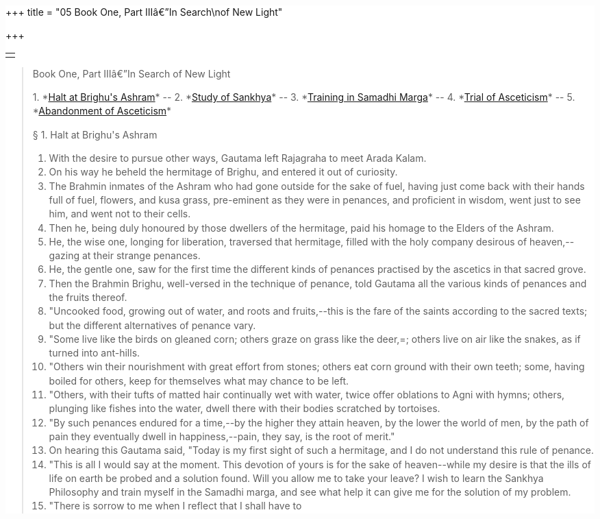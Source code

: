 +++
title = "05 Book One, Part IIIâ€”In Search\nof New Light"

+++


|     |
|-----|
|    |

> Book One, Part IIIâ€”In Search of New Light
>
> 1\. \*[Halt at Brighu's Ashram](01_3.html#01)\* -- 2. \*[Study of
> Sankhya](01_3.html#02)\* -- 3. \*[Training in Samadhi
> Marga](01_3.html#03)\* -- 4. \*[Trial of Asceticism](01_3.html#04)\*
> -- 5. \*[Abandonment of Asceticism](01_3.html#05)\*
>
>   
> § 1. Halt at Brighu's Ashram
>
>  1. With the desire to pursue other ways, Gautama left Rajagraha to
> meet Arada Kalam.  
>  2. On his way he beheld the hermitage of Brighu, and entered it
> out of curiosity.  
>  3. The Brahmin inmates of the Ashram who had gone outside for the
> sake of fuel, having just come back with their hands full of fuel,
> flowers, and kusa grass, pre-eminent as they were in penances, and
> proficient in wisdom, went just to see him, and went not to their
> cells.  
>  4. Then he, being duly honoured by those dwellers of the
> hermitage, paid his homage to the Elders of the Ashram.  
>  5. He, the wise one, longing for liberation, traversed that
> hermitage, filled with the holy company desirous of heaven,--gazing at
> their strange penances.  
>  6. He, the gentle one, saw for the first time the different kinds
> of penances practised by the ascetics in that sacred grove.  
>  7. Then the Brahmin Brighu, well-versed in the technique of
> penance, told Gautama all the various kinds of penances and the fruits
> thereof.  
>  8. "Uncooked food, growing out of water, and roots and
> fruits,--this is the fare of the saints according to the sacred texts;
> but the different alternatives of penance vary.  
>  9. "Some live like the birds on gleaned corn; others graze on
> grass like the deer,=; others live on air like the snakes, as if
> turned into ant-hills.  
>  10. "Others win their nourishment with great effort from stones;
> others eat corn ground with their own teeth; some, having boiled for
> others, keep for themselves what may chance to be left.  
>  11. "Others, with their tufts of matted hair continually wet with
> water, twice offer oblations to Agni with hymns; others, plunging like
> fishes into the water, dwell there with their bodies scratched by
> tortoises.  
>  12. "By such penances endured for a time,--by the higher they
> attain heaven, by the lower the world of men, by the path of pain they
> eventually dwell in happiness,--pain, they say, is the root of
> merit."  
>  13. On hearing this Gautama said, "Today is my first sight of such
> a hermitage, and I do not understand this rule of penance.  
>  14. "This is all I would say at the moment. This devotion of yours
> is for the sake of heaven--while my desire is that the ills of life on
> earth be probed and a solution found. Will you allow me to take your
> leave? I wish to learn the Sankhya Philosophy and train myself in the
> Samadhi marga, and see what help it can give me for the solution of my
> problem.  
>  15. "There is sorrow to me when I reflect that I shall have to